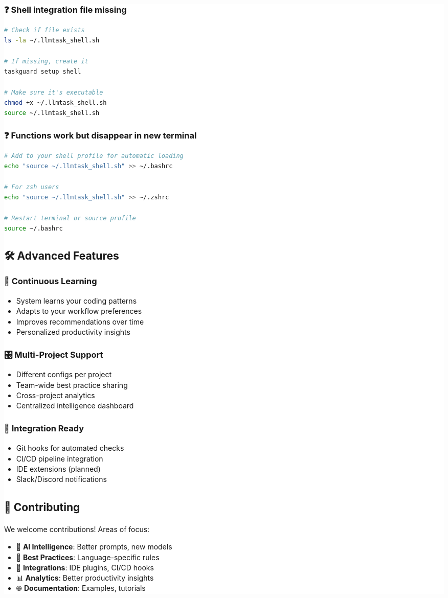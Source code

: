 ### ❓ **Shell integration file missing**
```bash
# Check if file exists
ls -la ~/.llmtask_shell.sh

# If missing, create it
taskguard setup shell

# Make sure it's executable
chmod +x ~/.llmtask_shell.sh
source ~/.llmtask_shell.sh
```

### ❓ **Functions work but disappear in new terminal**
```bash
# Add to your shell profile for automatic loading
echo "source ~/.llmtask_shell.sh" >> ~/.bashrc

# For zsh users
echo "source ~/.llmtask_shell.sh" >> ~/.zshrc

# Restart terminal or source profile
source ~/.bashrc
```

## 🛠️ **Advanced Features**

### 🔄 **Continuous Learning**
- System learns your coding patterns
- Adapts to your workflow preferences  
- Improves recommendations over time
- Personalized productivity insights

### 🎛️ **Multi-Project Support**
- Different configs per project
- Team-wide best practice sharing
- Cross-project analytics
- Centralized intelligence dashboard

### 🔌 **Integration Ready**
- Git hooks for automated checks
- CI/CD pipeline integration
- IDE extensions (planned)
- Slack/Discord notifications

## 🤝 **Contributing**

We welcome contributions! Areas of focus:

- 🧠 **AI Intelligence**: Better prompts, new models
- 🎯 **Best Practices**: Language-specific rules
- 🔧 **Integrations**: IDE plugins, CI/CD hooks
- 📊 **Analytics**: Better productivity insights
- 🌐 **Documentation**: Examples, tutorials
